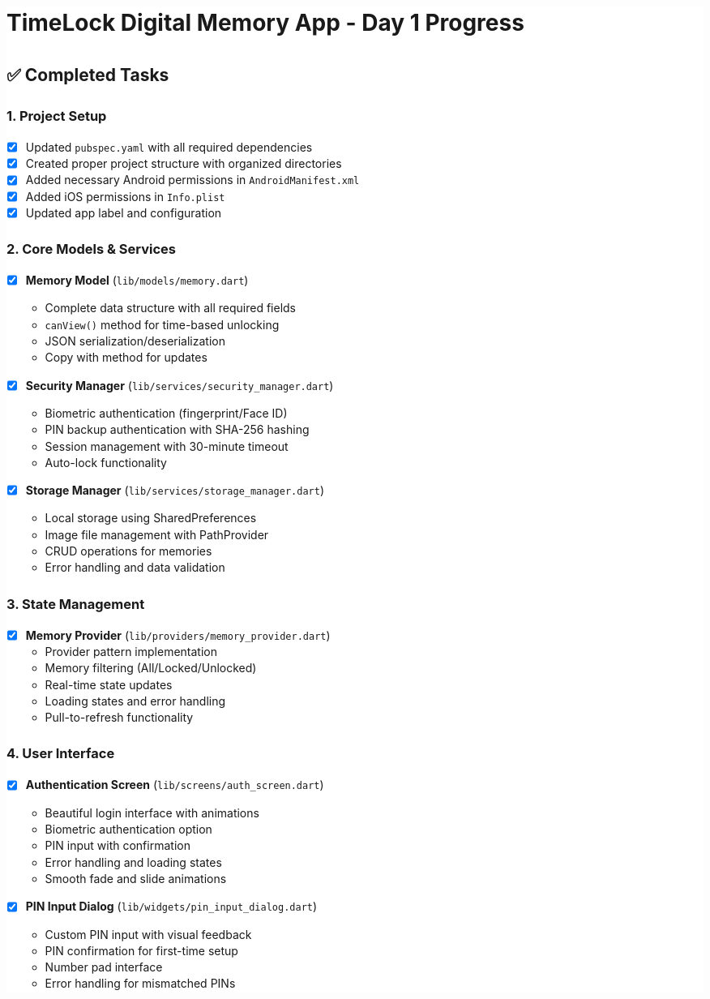 # TimeLock Digital Memory App - Day 1 Progress

## ✅ Completed Tasks

### 1. Project Setup
- [x] Updated `pubspec.yaml` with all required dependencies
- [x] Created proper project structure with organized directories
- [x] Added necessary Android permissions in `AndroidManifest.xml`
- [x] Added iOS permissions in `Info.plist`
- [x] Updated app label and configuration

### 2. Core Models & Services
- [x] **Memory Model** (`lib/models/memory.dart`)
  - Complete data structure with all required fields
  - `canView()` method for time-based unlocking
  - JSON serialization/deserialization
  - Copy with method for updates

- [x] **Security Manager** (`lib/services/security_manager.dart`)
  - Biometric authentication (fingerprint/Face ID)
  - PIN backup authentication with SHA-256 hashing
  - Session management with 30-minute timeout
  - Auto-lock functionality

- [x] **Storage Manager** (`lib/services/storage_manager.dart`)
  - Local storage using SharedPreferences
  - Image file management with PathProvider
  - CRUD operations for memories
  - Error handling and data validation

### 3. State Management
- [x] **Memory Provider** (`lib/providers/memory_provider.dart`)
  - Provider pattern implementation
  - Memory filtering (All/Locked/Unlocked)
  - Real-time state updates
  - Loading states and error handling
  - Pull-to-refresh functionality

### 4. User Interface
- [x] **Authentication Screen** (`lib/screens/auth_screen.dart`)
  - Beautiful login interface with animations
  - Biometric authentication option
  - PIN input with confirmation
  - Error handling and loading states
  - Smooth fade and slide animations

- [x] **PIN Input Dialog** (`lib/widgets/pin_input_dialog.dart`)
  - Custom PIN input with visual feedback
  - PIN confirmation for first-time setup
  - Number pad interface
  - Error handling for mismatched PINs
